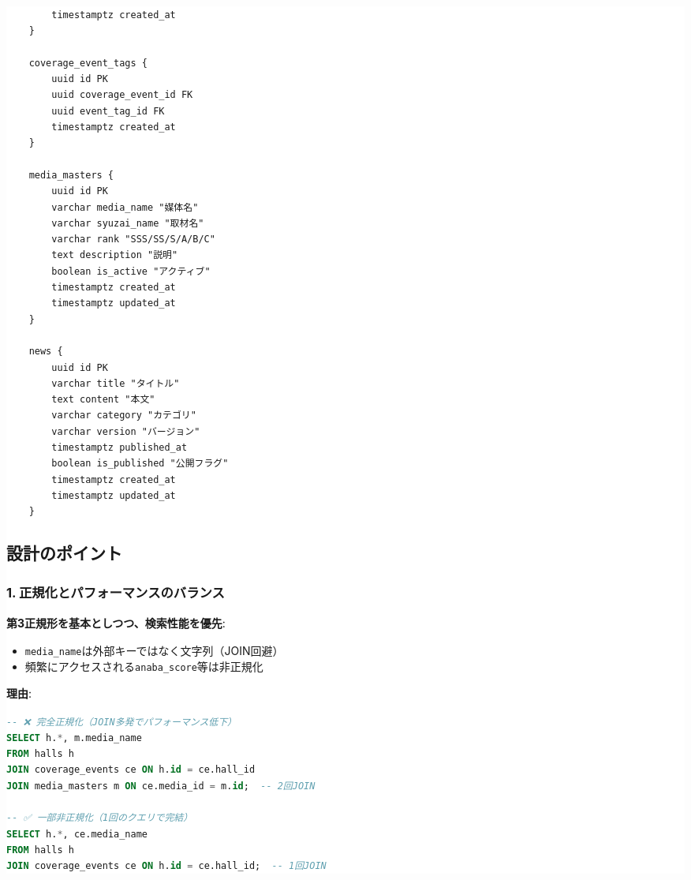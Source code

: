 ```mermaid
        timestamptz created_at
    }

    coverage_event_tags {
        uuid id PK
        uuid coverage_event_id FK
        uuid event_tag_id FK
        timestamptz created_at
    }

    media_masters {
        uuid id PK
        varchar media_name "媒体名"
        varchar syuzai_name "取材名"
        varchar rank "SSS/SS/S/A/B/C"
        text description "説明"
        boolean is_active "アクティブ"
        timestamptz created_at
        timestamptz updated_at
    }

    news {
        uuid id PK
        varchar title "タイトル"
        text content "本文"
        varchar category "カテゴリ"
        varchar version "バージョン"
        timestamptz published_at
        boolean is_published "公開フラグ"
        timestamptz created_at
        timestamptz updated_at
    }
```

## 設計のポイント

### 1. 正規化とパフォーマンスのバランス

**第3正規形を基本としつつ、検索性能を優先**:
- `media_name`は外部キーではなく文字列（JOIN回避）
- 頻繁にアクセスされる`anaba_score`等は非正規化

**理由**:
```sql
-- ❌ 完全正規化（JOIN多発でパフォーマンス低下）
SELECT h.*, m.media_name
FROM halls h
JOIN coverage_events ce ON h.id = ce.hall_id
JOIN media_masters m ON ce.media_id = m.id;  -- 2回JOIN

-- ✅ 一部非正規化（1回のクエリで完結）
SELECT h.*, ce.media_name
FROM halls h
JOIN coverage_events ce ON h.id = ce.hall_id;  -- 1回JOIN
```

